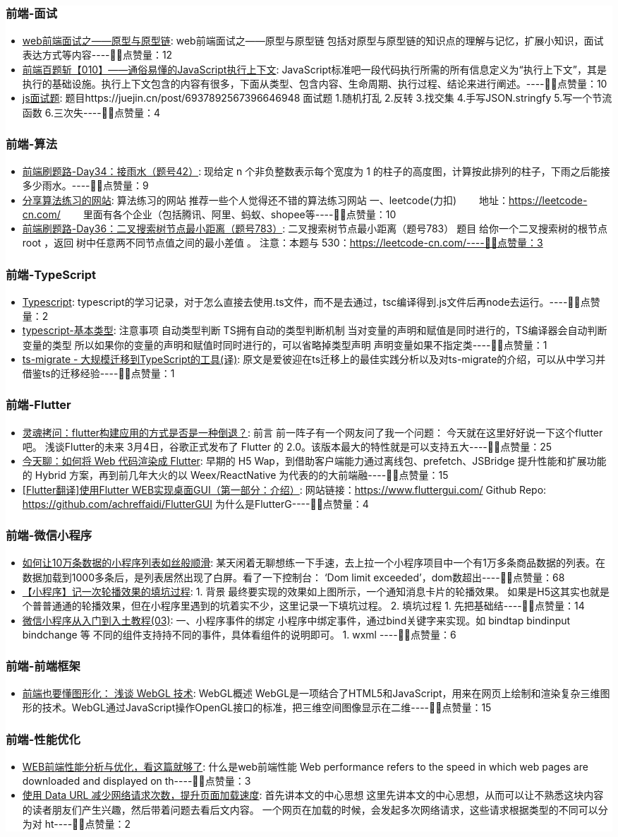### 前端-面试 
- [web前端面试之——原型与原型链](https://juejin.cn/post/6966406883129163790): web前端面试之——原型与原型链 包括对原型与原型链的知识点的理解与记忆，扩展小知识，面试表达方式等内容----👍🏻点赞量：12 
- [前端百题斩【010】——通俗易懂的JavaScript执行上下文](https://juejin.cn/post/6966625151261605918): JavaScript标准吧一段代码执行所需的所有信息定义为“执行上下文”，其是执行的基础设施。执行上下文包含的内容有很多，下面从类型、包含内容、生命周期、执行过程、结论来进行阐述。----👍🏻点赞量：10 
- [js面试题](https://juejin.cn/post/6966875463759331365): 题目https://juejin.cn/post/6937892567396646948 面试题 1.随机打乱 2.反转 3.找交集 4.手写JSON.stringfy 5.写一个节流函数 6.三次失----👍🏻点赞量：4 

### 前端-算法 
- [前端刷题路-Day34：接雨水（题号42）](https://juejin.cn/post/6966046395728035854): 现给定 n 个非负整数表示每个宽度为 1 的柱子的高度图，计算按此排列的柱子，下雨之后能接多少雨水。----👍🏻点赞量：9 
- [分享算法练习的网站](https://juejin.cn/post/6966426853464604702): 算法练习的网站 推荐一些个人觉得还不错的算法练习网站 一、leetcode(力扣)   地址：https://leetcode-cn.com/   里面有各个企业（包括腾讯、阿里、蚂蚁、shopee等----👍🏻点赞量：10 
- [前端刷题路-Day36：二叉搜索树节点最小距离（题号783）](https://juejin.cn/post/6966771186944442398): 二叉搜索树节点最小距离（题号783） 题目 给你一个二叉搜索树的根节点 root ，返回 树中任意两不同节点值之间的最小差值 。 注意：本题与 530：https://leetcode-cn.com/----👍🏻点赞量：3 

### 前端-TypeScript 
- [Typescript](https://juejin.cn/post/6966788831831916552): typescript的学习记录，对于怎么直接去使用.ts文件，而不是去通过，tsc编译得到.js文件后再node去运行。----👍🏻点赞量：2 
- [typescript-基本类型](https://juejin.cn/post/6966770969079709703): 注意事项 自动类型判断 TS拥有自动的类型判断机制 当对变量的声明和赋值是同时进行的，TS编译器会自动判断变量的类型 所以如果你的变量的声明和赋值时同时进行的，可以省略掉类型声明 声明变量如果不指定类----👍🏻点赞量：1 
- [ts-migrate - 大规模迁移到TypeScript的工具(译)](https://juejin.cn/post/6966614976689602591): 原文是爱彼迎在ts迁移上的最佳实践分析以及对ts-migrate的介绍，可以从中学习并借鉴ts的迁移经验----👍🏻点赞量：1 

### 前端-Flutter 
- [灵魂拷问：flutter构建应用的方式是否是一种倒退？](https://juejin.cn/post/6966418394245660680): 前言 前一阵子有一个网友问了我一个问题： 今天就在这里好好说一下这个flutter吧。 浅谈Flutter的未来 3月4日，谷歌正式发布了 Flutter 的 2.0。该版本最大的特性就是可以支持五大----👍🏻点赞量：25 
- [今天聊：如何将 Web 代码渲染成 Flutter](https://juejin.cn/post/6966737905695850504): 早期的 H5 Wap，到借助客户端能力通过离线包、prefetch、JSBridge 提升性能和扩展功能的 Hybrid 方案，再到前几年大火的以 Weex/ReactNative 为代表的的大前端融----👍🏻点赞量：15 
- [[Flutter翻译]使用Flutter WEB实现桌面GUI（第一部分：介绍）](https://juejin.cn/post/6966740670375526437): 网站链接：https://www.fluttergui.com/ Github Repo: https://github.com/achreffaidi/FlutterGUI 为什么是FlutterG----👍🏻点赞量：4 

### 前端-微信小程序 
- [如何让10万条数据的小程序列表如丝般顺滑](https://juejin.cn/post/6966904317148299271): 某天闲着无聊想练一下手速，去上拉一个小程序项目中一个有1万多条商品数据的列表。在数据加载到1000多条后，是列表居然出现了白屏。看了一下控制台： ‘Dom limit exceeded’，dom数超出----👍🏻点赞量：68 
- [【小程序】记一次轮播效果的填坑过程](https://juejin.cn/post/6966397171813842980): 1. 背景 最终要实现的效果如上图所示，一个通知消息卡片的轮播效果。 如果是H5这其实也就是个普普通通的轮播效果，但在小程序里遇到的坑着实不少，这里记录一下填坑过程。 2. 填坑过程 1. 先把基础结----👍🏻点赞量：14 
- [微信小程序从入门到入土教程(03)](https://juejin.cn/post/6966057212447817735): 一、小程序事件的绑定 小程序中绑定事件，通过bind关键字来实现。如 bindtap bindinput bindchange 等 不同的组件支持持不同的事件，具体看组件的说明即可。 1. wxml ----👍🏻点赞量：6 

### 前端-前端框架 
- [前端也要懂图形化： 浅谈 WebGL 技术](https://juejin.cn/post/6966584226758000648): WebGL概述 WebGL是一项结合了HTML5和JavaScript，用来在网页上绘制和渲染复杂三维图形的技术。WebGL通过JavaScript操作OpenGL接口的标准，把三维空间图像显示在二维----👍🏻点赞量：15 

### 前端-性能优化 
- [WEB前端性能分析与优化，看这篇就够了](https://juejin.cn/post/6967156013464027143): 什么是web前端性能 Web performance refers to the speed in which web pages are downloaded and displayed on th----👍🏻点赞量：3 
- [使用 Data URL 减少网络请求次数，提升页面加载速度](https://juejin.cn/post/6966811218275221541): 首先讲本文的中心思想 这里先讲本文的中心思想，从而可以让不熟悉这块内容的读者朋友们产生兴趣，然后带着问题去看后文内容。 一个网页在加载的时候，会发起多次网络请求，这些请求根据类型的不同可以分为对 ht----👍🏻点赞量：2 
